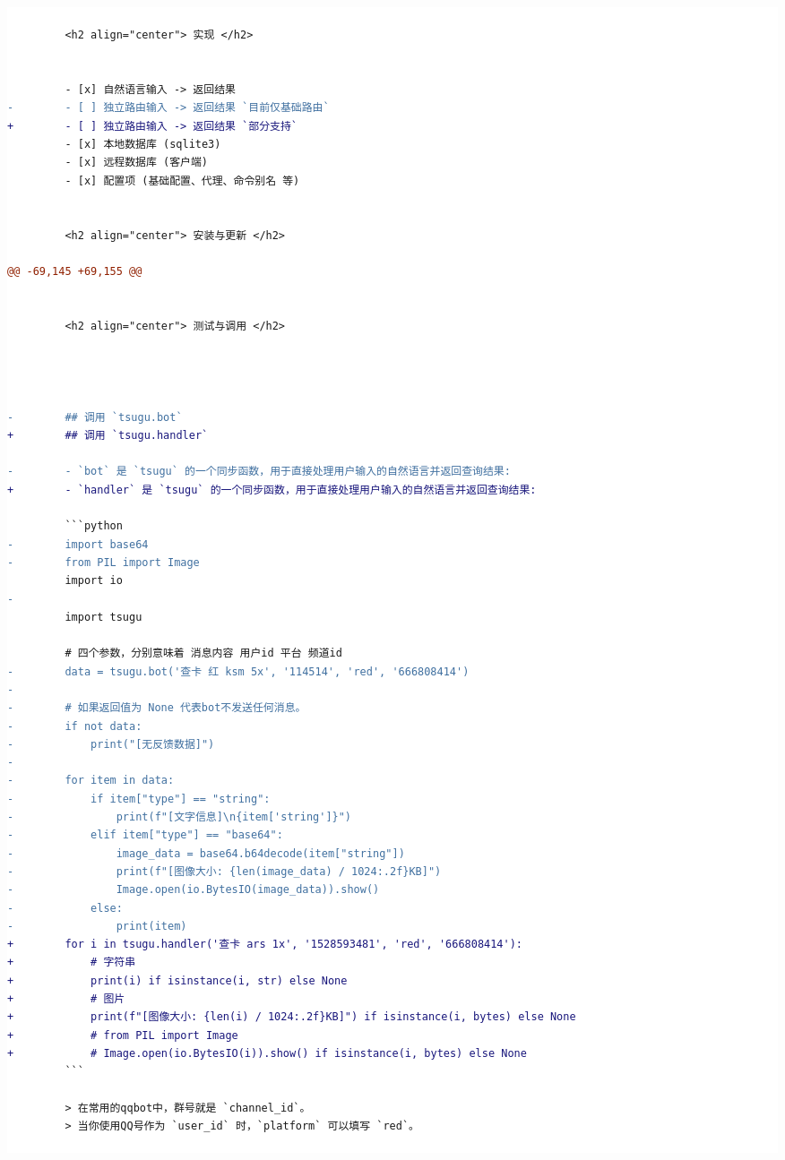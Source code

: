 ```diff
         
         <h2 align="center"> 实现 </h2>
         
         
         - [x] 自然语言输入 -> 返回结果
-        - [ ] 独立路由输入 -> 返回结果 `目前仅基础路由`
+        - [ ] 独立路由输入 -> 返回结果 `部分支持`
         - [x] 本地数据库 (sqlite3)
         - [x] 远程数据库 (客户端)
         - [x] 配置项 (基础配置、代理、命令别名 等)
         
         
         <h2 align="center"> 安装与更新 </h2>
         
@@ -69,145 +69,155 @@
         
         
         <h2 align="center"> 测试与调用 </h2>
         
         
         
         
-        ## 调用 `tsugu.bot`
+        ## 调用 `tsugu.handler`
         
-        - `bot` 是 `tsugu` 的一个同步函数，用于直接处理用户输入的自然语言并返回查询结果: 
+        - `handler` 是 `tsugu` 的一个同步函数，用于直接处理用户输入的自然语言并返回查询结果: 
         
         ```python
-        import base64
-        from PIL import Image
         import io
-        
         import tsugu
         
         # 四个参数，分别意味着 消息内容 用户id 平台 频道id
-        data = tsugu.bot('查卡 红 ksm 5x', '114514', 'red', '666808414')
-        
-        # 如果返回值为 None 代表bot不发送任何消息。
-        if not data:
-            print("[无反馈数据]")
-        
-        for item in data:
-            if item["type"] == "string":
-                print(f"[文字信息]\n{item['string']}")
-            elif item["type"] == "base64":
-                image_data = base64.b64decode(item["string"])
-                print(f"[图像大小: {len(image_data) / 1024:.2f}KB]")
-                Image.open(io.BytesIO(image_data)).show()
-            else:
-                print(item)
+        for i in tsugu.handler('查卡 ars 1x', '1528593481', 'red', '666808414'):
+            # 字符串
+            print(i) if isinstance(i, str) else None
+            # 图片
+            print(f"[图像大小: {len(i) / 1024:.2f}KB]") if isinstance(i, bytes) else None
+            # from PIL import Image
+            # Image.open(io.BytesIO(i)).show() if isinstance(i, bytes) else None
         ```
         
         > 在常用的qqbot中，群号就是 `channel_id`。   
         > 当你使用QQ号作为 `user_id` 时，`platform` 可以填写 `red`。   
         
```